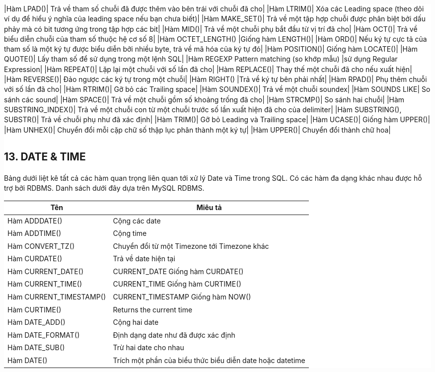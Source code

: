 |Hàm LPAD()|	Trả về tham số chuỗi đã được thêm vào bên trái với chuỗi đã cho|
|Hàm LTRIM()|	Xóa các Leading space (theo dõi ví dụ để hiểu ý nghĩa của leading space nếu bạn chưa biết)|
|Hàm MAKE_SET()|	Trả về một tập hợp chuỗi được phân biệt bởi dấu phảy mà có bit tương ứng trong tập hợp các bit|
|Hàm MID()|	Trả về một chuỗi phụ bắt đầu từ vị trí đã cho|
|Hàm OCT()|	Trả về biểu diễn chuỗi của tham số thuộc hệ cơ số 8|
|Hàm OCTET_LENGTH()	|Giống hàm LENGTH()|
|Hàm ORD()|	Nếu ký tự cực tả của tham số là một ký tự được biểu diễn bởi nhiều byte, trả về mã hóa của ký tự đó|
|Hàm POSITION()|	Giống hàm LOCATE()|
|Hàm QUOTE()|	Lấy tham số để sử dụng trong một lệnh SQL|
|Hàm REGEXP	Pattern matching (so khớp mẫu) |sử dụng Regular Expression|
|Hàm REPEAT()|	Lặp lại một chuỗi với số lần đã cho|
|Hàm REPLACE()|	Thay thế một chuỗi đã cho nếu xuất hiện|
|Hàm REVERSE()|	Đảo ngược các ký tự trong một chuỗi|
|Hàm RIGHT()	|Trả về ký tự bên phải nhất|
|Hàm RPAD()|	Phụ thêm chuỗi với số lần đã cho|
|Hàm RTRIM()|	Gỡ bỏ các Trailing space|
|Hàm SOUNDEX()|	Trả về một chuỗi soundex|
|Hàm SOUNDS LIKE|	So sánh các sound|
|Hàm SPACE()|	Trả về một chuỗi gồm số khoảng trống đã cho|
|Hàm STRCMP()|	So sánh hai chuỗi|
|Hàm SUBSTRING_INDEX()|	Trả về một chuỗi con từ một chuỗi trước số lần xuất hiện đã cho của delimiter|
|Hàm SUBSTRING(), SUBSTR()|	Trả về chuỗi phụ như đã xác định|
|Hàm TRIM()|	Gỡ bỏ Leading và Trailing space|
|Hàm UCASE()|	Giống hàm UPPER()|
|Hàm UNHEX()|	Chuyển đổi mỗi cặp chữ số thập lục phân thành một ký tự|
|Hàm UPPER()|	Chuyển đổi thành chữ hoa|

## 13. DATE & TIME
Bảng dưới liệt kê tất cả các hàm quan trọng liên quan tới xử lý Date và Time trong SQL. 
Có các hàm đa dạng khác nhau được hỗ trợ bởi RDBMS. Danh sách dưới đây dựa trên MySQL RDBMS.

|Tên|	Miêu tả|
|---|---|
Hàm ADDDATE()|	Cộng các date|
Hàm ADDTIME()|	Cộng time|
Hàm CONVERT_TZ()|	Chuyển đổi từ một Timezone tới Timezone khác|
Hàm CURDATE()|	Trả về date hiện tại|
Hàm CURRENT_DATE()|CURRENT_DATE	Giống hàm CURDATE()|
Hàm CURRENT_TIME()| CURRENT_TIME	Giống hàm CURTIME()|
Hàm CURRENT_TIMESTAMP()|CURRENT_TIMESTAMP	Giống hàm NOW()|
Hàm CURTIME()|	Returns the current time|
Hàm DATE_ADD()	|Cộng hai date|
Hàm DATE_FORMAT()	|Định dạng date như đã được xác định|
Hàm DATE_SUB()|	Trừ hai date cho nhau|
Hàm DATE()|	Trích một phần của biểu thức biểu diễn date hoặc datetime|